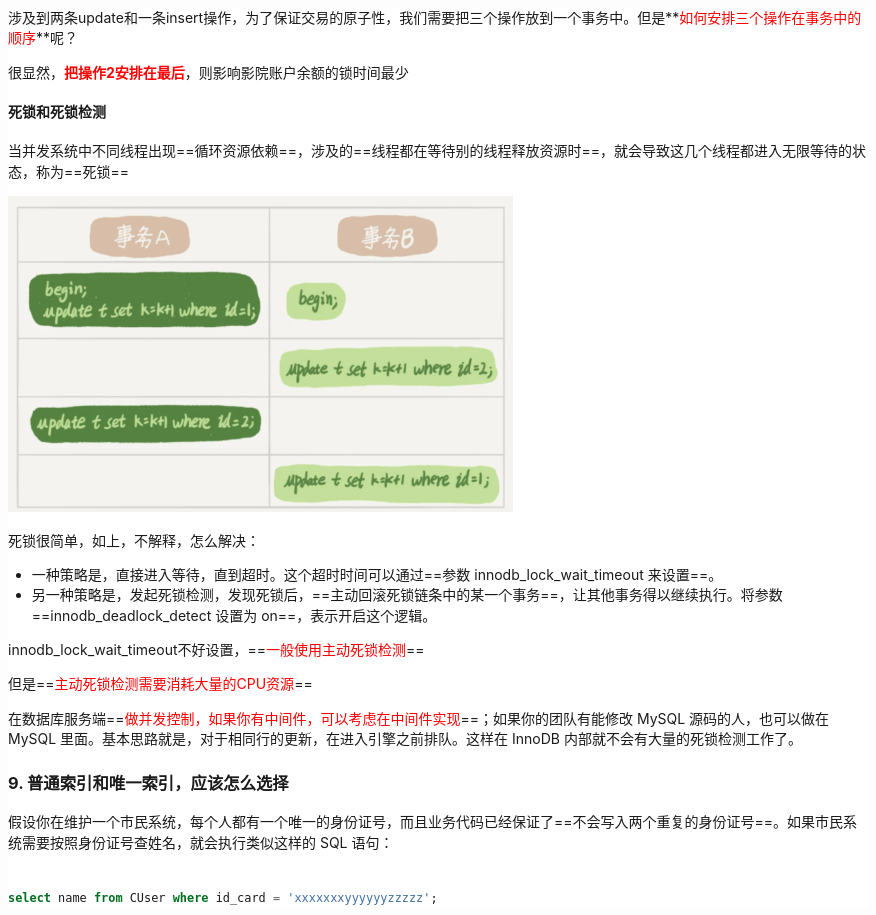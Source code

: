 涉及到两条update和一条insert操作，为了保证交易的原子性，我们需要把三个操作放到一个事务中。但是**<font color=red>如何安排三个操作在事务中的顺序</font>**呢？

很显然，**<font color=red>把操作2安排在最后</font>**，则影响影院账户余额的锁时间最少

#### 死锁和死锁检测

当并发系统中不同线程出现==循环资源依赖==，涉及的==线程都在等待别的线程释放资源时==，就会导致这几个线程都进入无限等待的状态，称为==死锁==

<img src="MySQL%E5%AE%9E%E6%88%9845%E8%AE%B2.assets/image-20210712134744016.png" alt="image-20210712134744016" style="zoom:67%;" />

死锁很简单，如上，不解释，怎么解决：

- 一种策略是，直接进入等待，直到超时。这个超时时间可以通过==参数 innodb_lock_wait_timeout 来设置==。
- 另一种策略是，发起死锁检测，发现死锁后，==主动回滚死锁链条中的某一个事务==，让其他事务得以继续执行。将参数 ==innodb_deadlock_detect 设置为 on==，表示开启这个逻辑。

 innodb_lock_wait_timeout不好设置，==<font color=red>一般使用主动死锁检测</font>==

但是==<font color=red>主动死锁检测需要消耗大量的CPU资源</font>==

在数据库服务端==<font color=red>做并发控制，如果你有中间件，可以考虑在中间件实现</font>==；如果你的团队有能修改 MySQL 源码的人，也可以做在 MySQL 里面。基本思路就是，对于相同行的更新，在进入引擎之前排队。这样在 InnoDB 内部就不会有大量的死锁检测工作了。

### 9. 普通索引和唯一索引，应该怎么选择

假设你在维护一个市民系统，每个人都有一个唯一的身份证号，而且业务代码已经保证了==不会写入两个重复的身份证号==。如果市民系统需要按照身份证号查姓名，就会执行类似这样的 SQL 语句：

```sql

select name from CUser where id_card = 'xxxxxxxyyyyyyzzzzz';
```
